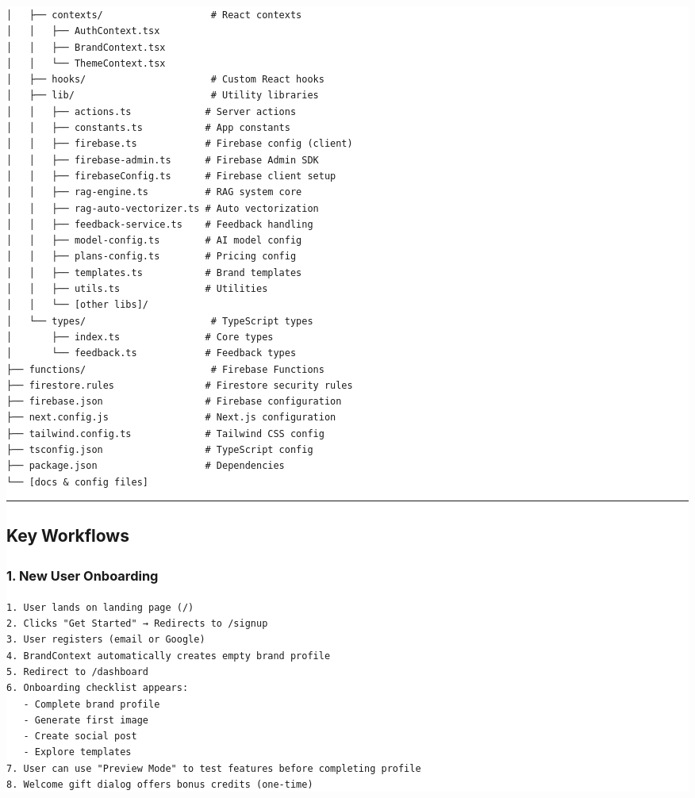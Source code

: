 ```
│   ├── contexts/                   # React contexts
│   │   ├── AuthContext.tsx
│   │   ├── BrandContext.tsx
│   │   └── ThemeContext.tsx
│   ├── hooks/                      # Custom React hooks
│   ├── lib/                        # Utility libraries
│   │   ├── actions.ts             # Server actions
│   │   ├── constants.ts           # App constants
│   │   ├── firebase.ts            # Firebase config (client)
│   │   ├── firebase-admin.ts      # Firebase Admin SDK
│   │   ├── firebaseConfig.ts      # Firebase client setup
│   │   ├── rag-engine.ts          # RAG system core
│   │   ├── rag-auto-vectorizer.ts # Auto vectorization
│   │   ├── feedback-service.ts    # Feedback handling
│   │   ├── model-config.ts        # AI model config
│   │   ├── plans-config.ts        # Pricing config
│   │   ├── templates.ts           # Brand templates
│   │   ├── utils.ts               # Utilities
│   │   └── [other libs]/
│   └── types/                      # TypeScript types
│       ├── index.ts               # Core types
│       └── feedback.ts            # Feedback types
├── functions/                      # Firebase Functions
├── firestore.rules                # Firestore security rules
├── firebase.json                  # Firebase configuration
├── next.config.js                 # Next.js configuration
├── tailwind.config.ts             # Tailwind CSS config
├── tsconfig.json                  # TypeScript config
├── package.json                   # Dependencies
└── [docs & config files]
```

---

## Key Workflows

### 1. New User Onboarding

```
1. User lands on landing page (/)
2. Clicks "Get Started" → Redirects to /signup
3. User registers (email or Google)
4. BrandContext automatically creates empty brand profile
5. Redirect to /dashboard
6. Onboarding checklist appears:
   - Complete brand profile
   - Generate first image
   - Create social post
   - Explore templates
7. User can use "Preview Mode" to test features before completing profile
8. Welcome gift dialog offers bonus credits (one-time)
```
